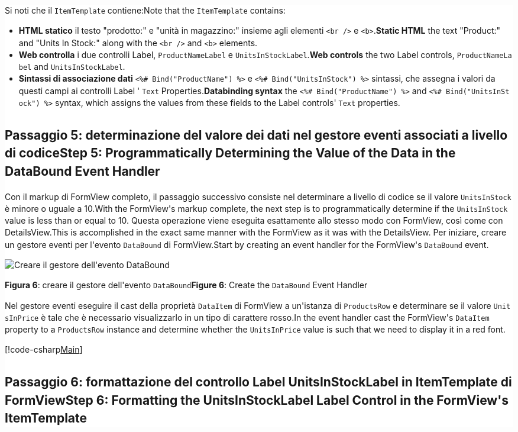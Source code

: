 <span data-ttu-id="b4d29-195">Si noti che il `ItemTemplate` contiene:</span><span class="sxs-lookup"><span data-stu-id="b4d29-195">Note that the `ItemTemplate` contains:</span></span>

- <span data-ttu-id="b4d29-196">**HTML statico** il testo "prodotto:" e "unità in magazzino:" insieme agli elementi `<br />` e `<b>`.</span><span class="sxs-lookup"><span data-stu-id="b4d29-196">**Static HTML** the text "Product:" and "Units In Stock:" along with the `<br />` and `<b>` elements.</span></span>
- <span data-ttu-id="b4d29-197">**Web controlla** i due controlli Label, `ProductNameLabel` e `UnitsInStockLabel`.</span><span class="sxs-lookup"><span data-stu-id="b4d29-197">**Web controls** the two Label controls, `ProductNameLabel` and `UnitsInStockLabel`.</span></span>
- <span data-ttu-id="b4d29-198">**Sintassi di associazione dati** `<%# Bind("ProductName") %>` e `<%# Bind("UnitsInStock") %>` sintassi, che assegna i valori da questi campi ai controlli Label ' `Text` Properties.</span><span class="sxs-lookup"><span data-stu-id="b4d29-198">**Databinding syntax** the `<%# Bind("ProductName") %>` and `<%# Bind("UnitsInStock") %>` syntax, which assigns the values from these fields to the Label controls' `Text` properties.</span></span>

## <a name="step-5-programmatically-determining-the-value-of-the-data-in-the-databound-event-handler"></a><span data-ttu-id="b4d29-199">Passaggio 5: determinazione del valore dei dati nel gestore eventi associati a livello di codice</span><span class="sxs-lookup"><span data-stu-id="b4d29-199">Step 5: Programmatically Determining the Value of the Data in the DataBound Event Handler</span></span>

<span data-ttu-id="b4d29-200">Con il markup di FormView completo, il passaggio successivo consiste nel determinare a livello di codice se il valore `UnitsInStock` è minore o uguale a 10.</span><span class="sxs-lookup"><span data-stu-id="b4d29-200">With the FormView's markup complete, the next step is to programmatically determine if the `UnitsInStock` value is less than or equal to 10.</span></span> <span data-ttu-id="b4d29-201">Questa operazione viene eseguita esattamente allo stesso modo con FormView, così come con DetailsView.</span><span class="sxs-lookup"><span data-stu-id="b4d29-201">This is accomplished in the exact same manner with the FormView as it was with the DetailsView.</span></span> <span data-ttu-id="b4d29-202">Per iniziare, creare un gestore eventi per l'evento `DataBound` di FormView.</span><span class="sxs-lookup"><span data-stu-id="b4d29-202">Start by creating an event handler for the FormView's `DataBound` event.</span></span>

![Creare il gestore dell'evento DataBound](custom-formatting-based-upon-data-cs/_static/image14.png)

<span data-ttu-id="b4d29-204">**Figura 6**: creare il gestore dell'evento `DataBound`</span><span class="sxs-lookup"><span data-stu-id="b4d29-204">**Figure 6**: Create the `DataBound` Event Handler</span></span>

<span data-ttu-id="b4d29-205">Nel gestore eventi eseguire il cast della proprietà `DataItem` di FormView a un'istanza di `ProductsRow` e determinare se il valore `UnitsInPrice` è tale che è necessario visualizzarlo in un tipo di carattere rosso.</span><span class="sxs-lookup"><span data-stu-id="b4d29-205">In the event handler cast the FormView's `DataItem` property to a `ProductsRow` instance and determine whether the `UnitsInPrice` value is such that we need to display it in a red font.</span></span>

[!code-csharp[Main](custom-formatting-based-upon-data-cs/samples/sample9.cs)]

## <a name="step-6-formatting-the-unitsinstocklabel-label-control-in-the-formviews-itemtemplate"></a><span data-ttu-id="b4d29-206">Passaggio 6: formattazione del controllo Label UnitsInStockLabel in ItemTemplate di FormView</span><span class="sxs-lookup"><span data-stu-id="b4d29-206">Step 6: Formatting the UnitsInStockLabel Label Control in the FormView's ItemTemplate</span></span>
